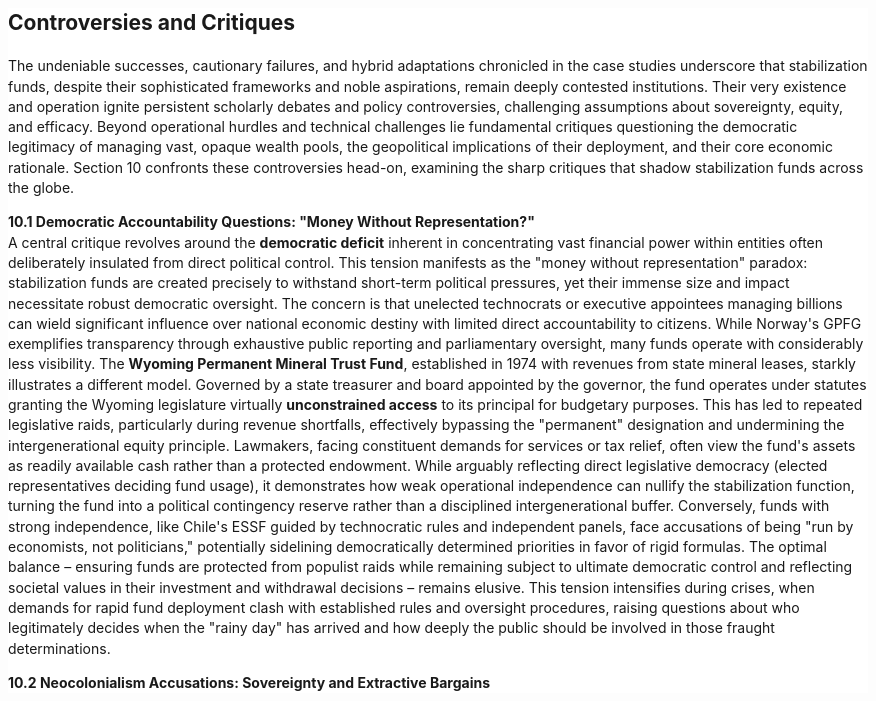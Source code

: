 ## Controversies and Critiques

The undeniable successes, cautionary failures, and hybrid adaptations chronicled in the case studies underscore that stabilization funds, despite their sophisticated frameworks and noble aspirations, remain deeply contested institutions. Their very existence and operation ignite persistent scholarly debates and policy controversies, challenging assumptions about sovereignty, equity, and efficacy. Beyond operational hurdles and technical challenges lie fundamental critiques questioning the democratic legitimacy of managing vast, opaque wealth pools, the geopolitical implications of their deployment, and their core economic rationale. Section 10 confronts these controversies head-on, examining the sharp critiques that shadow stabilization funds across the globe.

**10.1 Democratic Accountability Questions: "Money Without Representation?"**  
A central critique revolves around the **democratic deficit** inherent in concentrating vast financial power within entities often deliberately insulated from direct political control. This tension manifests as the "money without representation" paradox: stabilization funds are created precisely to withstand short-term political pressures, yet their immense size and impact necessitate robust democratic oversight. The concern is that unelected technocrats or executive appointees managing billions can wield significant influence over national economic destiny with limited direct accountability to citizens. While Norway's GPFG exemplifies transparency through exhaustive public reporting and parliamentary oversight, many funds operate with considerably less visibility. The **Wyoming Permanent Mineral Trust Fund**, established in 1974 with revenues from state mineral leases, starkly illustrates a different model. Governed by a state treasurer and board appointed by the governor, the fund operates under statutes granting the Wyoming legislature virtually **unconstrained access** to its principal for budgetary purposes. This has led to repeated legislative raids, particularly during revenue shortfalls, effectively bypassing the "permanent" designation and undermining the intergenerational equity principle. Lawmakers, facing constituent demands for services or tax relief, often view the fund's assets as readily available cash rather than a protected endowment. While arguably reflecting direct legislative democracy (elected representatives deciding fund usage), it demonstrates how weak operational independence can nullify the stabilization function, turning the fund into a political contingency reserve rather than a disciplined intergenerational buffer. Conversely, funds with strong independence, like Chile's ESSF guided by technocratic rules and independent panels, face accusations of being "run by economists, not politicians," potentially sidelining democratically determined priorities in favor of rigid formulas. The optimal balance – ensuring funds are protected from populist raids while remaining subject to ultimate democratic control and reflecting societal values in their investment and withdrawal decisions – remains elusive. This tension intensifies during crises, when demands for rapid fund deployment clash with established rules and oversight procedures, raising questions about who legitimately decides when the "rainy day" has arrived and how deeply the public should be involved in those fraught determinations.

**10.2 Neocolonialism Accusations: Sovereignty and Extractive Bargains**  
